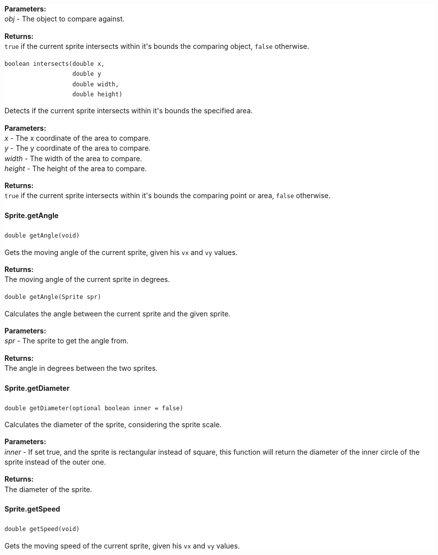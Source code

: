 **Parameters:**  
*obj* - The object to compare against.

**Returns:**  
`true` if the current sprite intersects within it's bounds the comparing object, `false` otherwise.

```idl
boolean intersects(double x,
				   double y
				   double width,
				   double height)
```
Detects if the current sprite intersects within it's bounds the specified area.

**Parameters:**  
*x* - The x coordinate of the area to compare.  
*y* - The y coordinate of the area to compare.  
*width* - The width of the area to compare.  
*height* - The height of the area to compare.

**Returns:**  
`true` if the current sprite intersects within it's bounds the comparing point or area, `false` otherwise.

#### Sprite.getAngle
```idl
double getAngle(void)
```
Gets the moving angle of the current sprite, given his `vx` and `vy` values.

**Returns:**  
The moving angle of the current sprite in degrees.

```idl
double getAngle(Sprite spr)
```
Calculates the angle between the current sprite and the given sprite.

**Parameters:**  
*spr* - The sprite to get the angle from.

**Returns:**  
The angle in degrees between the two sprites.

#### Sprite.getDiameter
```idl
double getDiameter(optional boolean inner = false)
```
Calculates the diameter of the sprite, considering the sprite scale.

**Parameters:**  
*inner* - If set true, and the sprite is rectangular instead of square, this function will return the diameter of the inner circle of the sprite instead of the outer one.

**Returns:**  
The diameter of the sprite.

#### Sprite.getSpeed
```idl
double getSpeed(void)
```
Gets the moving speed of the current sprite, given his `vx` and `vy` values.
